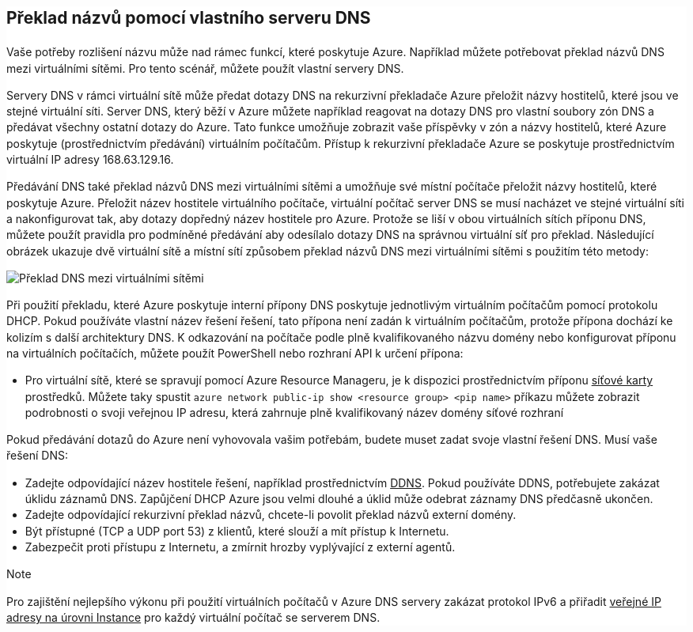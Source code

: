 ## <a name="name-resolution-using-your-own-dns-server"></a>Překlad názvů pomocí vlastního serveru DNS
Vaše potřeby rozlišení názvu může nad rámec funkcí, které poskytuje Azure. Například můžete potřebovat překlad názvů DNS mezi virtuálními sítěmi. Pro tento scénář, můžete použít vlastní servery DNS.  

Servery DNS v rámci virtuální sítě může předat dotazy DNS na rekurzivní překladače Azure přeložit názvy hostitelů, které jsou ve stejné virtuální síti. Server DNS, který běží v Azure můžete například reagovat na dotazy DNS pro vlastní soubory zón DNS a předávat všechny ostatní dotazy do Azure. Tato funkce umožňuje zobrazit vaše příspěvky v zón a názvy hostitelů, které Azure poskytuje (prostřednictvím předávání) virtuálním počítačům. Přístup k rekurzivní překladače Azure se poskytuje prostřednictvím virtuální IP adresy 168.63.129.16.

Předávání DNS také překlad názvů DNS mezi virtuálními sítěmi a umožňuje své místní počítače přeložit názvy hostitelů, které poskytuje Azure. Přeložit název hostitele virtuálního počítače, virtuální počítač server DNS se musí nacházet ve stejné virtuální síti a nakonfigurovat tak, aby dotazy dopředný název hostitele pro Azure. Protože se liší v obou virtuálních sítích příponu DNS, můžete použít pravidla pro podmíněné předávání aby odesílalo dotazy DNS na správnou virtuální síť pro překlad. Následující obrázek ukazuje dvě virtuální sítě a místní sítí způsobem překlad názvů DNS mezi virtuálními sítěmi s použitím této metody:

![Překlad DNS mezi virtuálními sítěmi](./media/azure-dns/inter-vnet-dns.png)

Při použití překladu, které Azure poskytuje interní přípony DNS poskytuje jednotlivým virtuálním počítačům pomocí protokolu DHCP. Pokud používáte vlastní název řešení řešení, tato přípona není zadán k virtuálním počítačům, protože přípona dochází ke kolizím s další architektury DNS. K odkazování na počítače podle plně kvalifikovaného názvu domény nebo konfigurovat příponu na virtuálních počítačích, můžete použít PowerShell nebo rozhraní API k určení přípona:

* Pro virtuální sítě, které se spravují pomocí Azure Resource Manageru, je k dispozici prostřednictvím příponu [síťové karty](https://msdn.microsoft.com/library/azure/mt163668.aspx) prostředků. Můžete taky spustit `azure network public-ip show <resource group> <pip name>` příkazu můžete zobrazit podrobnosti o svoji veřejnou IP adresu, která zahrnuje plně kvalifikovaný název domény síťové rozhraní

Pokud předávání dotazů do Azure není vyhovovala vašim potřebám, budete muset zadat svoje vlastní řešení DNS.  Musí vaše řešení DNS:

* Zadejte odpovídající název hostitele řešení, například prostřednictvím [DDNS](../../virtual-network/virtual-networks-name-resolution-ddns.md). Pokud používáte DDNS, potřebujete zakázat úklidu záznamů DNS. Zapůjčení DHCP Azure jsou velmi dlouhé a úklid může odebrat záznamy DNS předčasně ukončen.
* Zadejte odpovídající rekurzivní překlad názvů, chcete-li povolit překlad názvů externí domény.
* Být přístupné (TCP a UDP port 53) z klientů, které slouží a mít přístup k Internetu.
* Zabezpečit proti přístupu z Internetu, a zmírnit hrozby vyplývající z externí agentů.

> [!NOTE]
> Pro zajištění nejlepšího výkonu při použití virtuálních počítačů v Azure DNS servery zakázat protokol IPv6 a přiřadit [veřejné IP adresy na úrovni Instance](../../virtual-network/virtual-networks-instance-level-public-ip.md) pro každý virtuální počítač se serverem DNS.  
>
>
